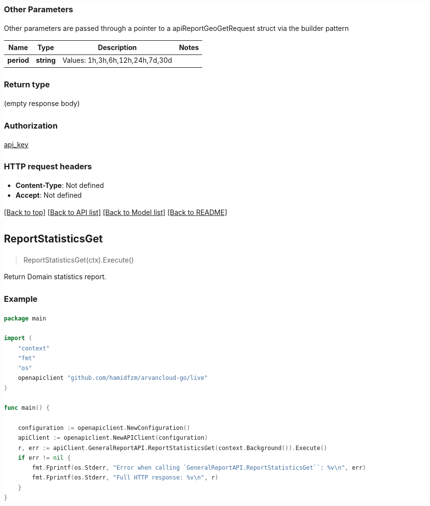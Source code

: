 

### Other Parameters

Other parameters are passed through a pointer to a apiReportGeoGetRequest struct via the builder pattern


Name | Type | Description  | Notes
------------- | ------------- | ------------- | -------------
 **period** | **string** | Values: 1h,3h,6h,12h,24h,7d,30d | 

### Return type

 (empty response body)

### Authorization

[api_key](../README.md#api_key)

### HTTP request headers

- **Content-Type**: Not defined
- **Accept**: Not defined

[[Back to top]](#) [[Back to API list]](../README.md#documentation-for-api-endpoints)
[[Back to Model list]](../README.md#documentation-for-models)
[[Back to README]](../README.md)


## ReportStatisticsGet

> ReportStatisticsGet(ctx).Execute()

Return Domain statistics report.

### Example

```go
package main

import (
    "context"
    "fmt"
    "os"
    openapiclient "github.com/hamidfzm/arvancloud-go/live"
)

func main() {

    configuration := openapiclient.NewConfiguration()
    apiClient := openapiclient.NewAPIClient(configuration)
    r, err := apiClient.GeneralReportAPI.ReportStatisticsGet(context.Background()).Execute()
    if err != nil {
        fmt.Fprintf(os.Stderr, "Error when calling `GeneralReportAPI.ReportStatisticsGet``: %v\n", err)
        fmt.Fprintf(os.Stderr, "Full HTTP response: %v\n", r)
    }
}
```
